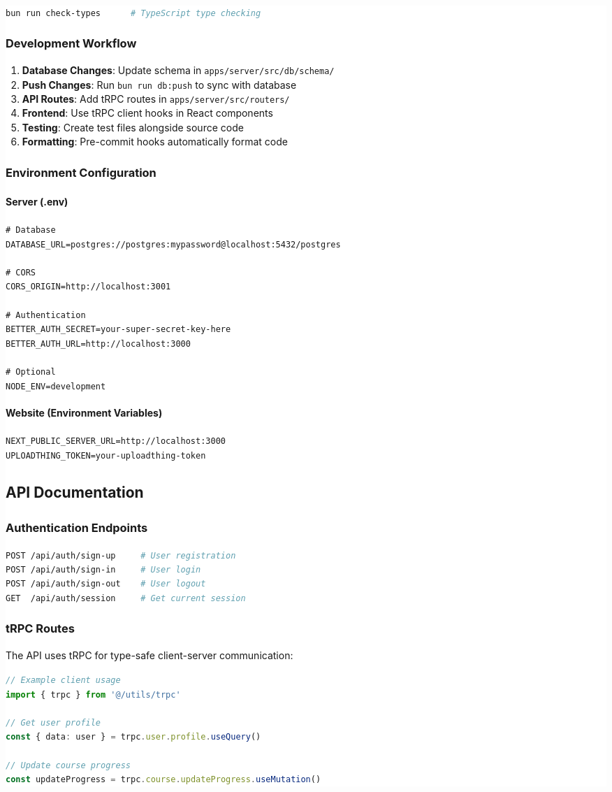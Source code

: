 ```bash
bun run check-types      # TypeScript type checking
```

### Development Workflow

1. **Database Changes**: Update schema in `apps/server/src/db/schema/`
2. **Push Changes**: Run `bun run db:push` to sync with database
3. **API Routes**: Add tRPC routes in `apps/server/src/routers/`
4. **Frontend**: Use tRPC client hooks in React components
5. **Testing**: Create test files alongside source code
6. **Formatting**: Pre-commit hooks automatically format code

### Environment Configuration

#### Server (.env)
```env
# Database
DATABASE_URL=postgres://postgres:mypassword@localhost:5432/postgres

# CORS
CORS_ORIGIN=http://localhost:3001

# Authentication
BETTER_AUTH_SECRET=your-super-secret-key-here
BETTER_AUTH_URL=http://localhost:3000

# Optional
NODE_ENV=development
```

#### Website (Environment Variables)
```env
NEXT_PUBLIC_SERVER_URL=http://localhost:3000
UPLOADTHING_TOKEN=your-uploadthing-token
```

## API Documentation

### Authentication Endpoints

```bash
POST /api/auth/sign-up     # User registration
POST /api/auth/sign-in     # User login
POST /api/auth/sign-out    # User logout
GET  /api/auth/session     # Get current session
```

### tRPC Routes

The API uses tRPC for type-safe client-server communication:

```typescript
// Example client usage
import { trpc } from '@/utils/trpc'

// Get user profile
const { data: user } = trpc.user.profile.useQuery()

// Update course progress
const updateProgress = trpc.course.updateProgress.useMutation()
```
